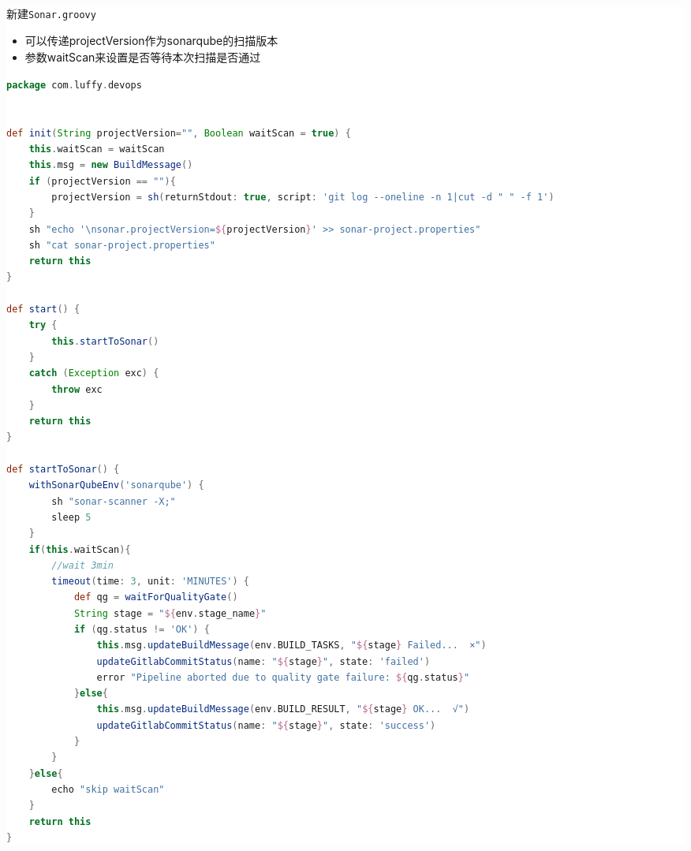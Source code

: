 新建`Sonar.groovy`

- 可以传递projectVersion作为sonarqube的扫描版本
- 参数waitScan来设置是否等待本次扫描是否通过

```groovy
package com.luffy.devops


def init(String projectVersion="", Boolean waitScan = true) {
    this.waitScan = waitScan
    this.msg = new BuildMessage()
    if (projectVersion == ""){
        projectVersion = sh(returnStdout: true, script: 'git log --oneline -n 1|cut -d " " -f 1')
    }
    sh "echo '\nsonar.projectVersion=${projectVersion}' >> sonar-project.properties"
    sh "cat sonar-project.properties"
    return this
}

def start() {
    try {
        this.startToSonar()
    }
    catch (Exception exc) {
        throw exc
    }
    return this
}

def startToSonar() {
    withSonarQubeEnv('sonarqube') {
        sh "sonar-scanner -X;"
        sleep 5
    }
    if(this.waitScan){
        //wait 3min
        timeout(time: 3, unit: 'MINUTES') {
            def qg = waitForQualityGate()
            String stage = "${env.stage_name}"
            if (qg.status != 'OK') {
                this.msg.updateBuildMessage(env.BUILD_TASKS, "${stage} Failed...  ×")
                updateGitlabCommitStatus(name: "${stage}", state: 'failed')
                error "Pipeline aborted due to quality gate failure: ${qg.status}"
            }else{
                this.msg.updateBuildMessage(env.BUILD_RESULT, "${stage} OK...  √")
                updateGitlabCommitStatus(name: "${stage}", state: 'success')
            }
        }
    }else{
        echo "skip waitScan"
    }
    return this
}
```
